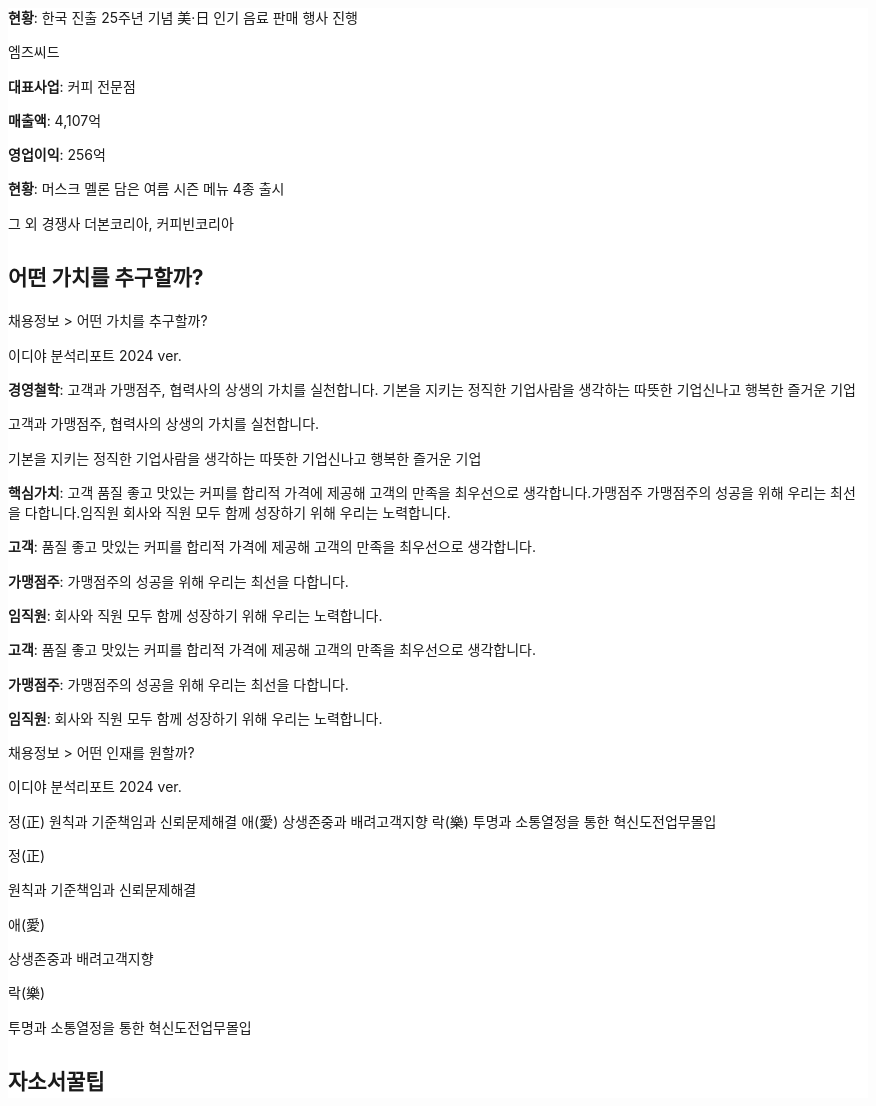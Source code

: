 **현황**: 한국 진출 25주년 기념 美·日 인기 음료 판매 행사 진행

엠즈씨드

**대표사업**: 커피 전문점

**매출액**: 4,107억

**영업이익**: 256억

**현황**: 머스크 멜론 담은 여름 시즌 메뉴 4종 출시

그 외 경쟁사 더본코리아, 커피빈코리아

## 어떤 가치를 추구할까?

채용정보 > 어떤 가치를 추구할까?

이디야 분석리포트 2024 ver.

**경영철학**: 고객과 가맹점주, 협력사의 상생의 가치를 실천합니다. 기본을 지키는 정직한 기업사람을 생각하는 따뜻한 기업신나고 행복한 즐거운 기업

고객과 가맹점주, 협력사의 상생의 가치를 실천합니다.

기본을 지키는 정직한 기업사람을 생각하는 따뜻한 기업신나고 행복한 즐거운 기업

**핵심가치**: 고객 품질 좋고 맛있는 커피를 합리적 가격에 제공해 고객의 만족을 최우선으로 생각합니다.가맹점주 가맹점주의 성공을 위해 우리는 최선을 다합니다.임직원 회사와 직원 모두 함께 성장하기 위해 우리는 노력합니다.

**고객**: 품질 좋고 맛있는 커피를 합리적 가격에 제공해 고객의 만족을 최우선으로 생각합니다.

**가맹점주**: 가맹점주의 성공을 위해 우리는 최선을 다합니다.

**임직원**: 회사와 직원 모두 함께 성장하기 위해 우리는 노력합니다.

**고객**: 품질 좋고 맛있는 커피를 합리적 가격에 제공해 고객의 만족을 최우선으로 생각합니다.

**가맹점주**: 가맹점주의 성공을 위해 우리는 최선을 다합니다.

**임직원**: 회사와 직원 모두 함께 성장하기 위해 우리는 노력합니다.

채용정보 > 어떤 인재를 원할까?

이디야 분석리포트 2024 ver.

정(正) 원칙과 기준책임과 신뢰문제해결
애(愛) 상생존중과 배려고객지향
락(樂) 투명과 소통열정을 통한 혁신도전업무몰입

정(正)

원칙과 기준책임과 신뢰문제해결

애(愛)

상생존중과 배려고객지향

락(樂)

투명과 소통열정을 통한 혁신도전업무몰입

## 자소서꿀팁
